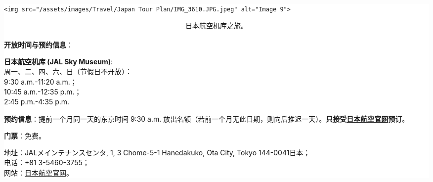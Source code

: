     <img src="/assets/images/Travel/Japan Tour Plan/IMG_3610.JPG.jpeg" alt="Image 9">
  </a>
</div>

<figcaption style="text-align: center; margin-top: 0em; margin-bottom: 1.3em;">日本航空机库之旅。</figcaption>

<div style="margin-bottom: 0.5em;"><b>开放时间与预约信息</b>：</div>

<b>日本航空机库 (JAL Sky Museum)</b>: <br>
周一、二、四、六、日（节假日不开放）：<br>
9:30 a.m.-11:20 a.m.；<br>
10:45 a.m.-12:35 p.m.；<br>
2:45 p.m.-4:35 p.m.

<b>预约信息</b>：提前一个月同一天的东京时间 9:30 a.m. 放出名额（若前一个月无此日期，则向后推迟一天）。<b>只接受<a href="https://www.jal.com/ja/kengaku/en/" class="custom-link-3">日本航空官网</a>预订</b>。

<b>门票</b>：免费。

地址：JALメインテナンスセンタ, 1, 3 Chome-5-1 Hanedakuko, Ota City, Tokyo 144-0041日本；<br>
电话：+81 3-5460-3755；<br>
网站：<a href="https://www.jal.co.jp/kengaku/" class="custom-link-3">日本航空官网</a>。

